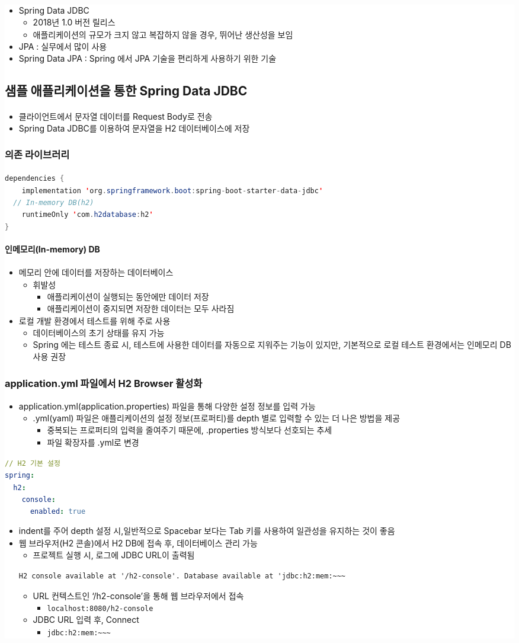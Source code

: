 - Spring Data JDBC 
  - 2018년 1.0 버전 릴리스
  - 애플리케이션의 규모가 크지 않고 복잡하지 않을 경우, 뛰어난 생산성을 보임
- JPA : 실무에서 많이 사용
- Spring Data JPA : Spring 에서 JPA 기술을 편리하게 사용하기 위한 기술

## 샘플 애플리케이션을 통한 Spring Data JDBC
- 클라이언트에서 문자열 데이터를 Request Body로 전송
- Spring Data JDBC를 이용하여 문자열을 H2 데이터베이스에 저장

### 의존 라이브러리

```java
dependencies {
	implementation 'org.springframework.boot:spring-boot-starter-data-jdbc'
  // In-memory DB(h2)
	runtimeOnly 'com.h2database:h2'
}
```

#### 인메모리(In-memory) DB

- 메모리 안에 데이터를 저장하는 데이터베이스
  - 휘발성
    - 애플리케이션이 실행되는 동안에만 데이터 저장
    - 애플리케이션이 중지되면 저장한 데이터는 모두 사라짐
- 로컬 개발 환경에서 테스트를 위해 주로 사용
  - 데이터베이스의 초기 상태를 유지 가능
  - Spring 에는 테스트 종료 시, 테스트에 사용한 데이터를 자동으로 지워주는 기능이 있지만, 기본적으로 로컬 테스트 환경에서는 인메모리 DB 사용 권장


### application.yml 파일에서 H2 Browser 활성화 
- application.yml(application.properties) 파일을 통해 다양한 설정 정보를 입력 가능
  - .yml(yaml) 파일은 애플리케이션의 설정 정보(프로퍼티)를 depth 별로 입력할 수 있는 더 나은 방법을 제공
    - 중복되는 프로퍼티의 입력을 줄여주기 때문에, .properties 방식보다 선호되는 추세
    - 파일 확장자를 .yml로 변경

```yml
// H2 기본 설정
spring:
  h2:
    console:
      enabled: true
```
- indent를 주어 depth 설정 시,일반적으로 Spacebar 보다는 Tab 키를 사용하여 일관성을 유지하는 것이 좋음
- 웹 브라우저(H2 콘솔)에서 H2 DB에 접속 후, 데이터베이스 관리 가능
  - 프로젝트 실행 시, 로그에 JDBC URL이 출력됨
   ```
   H2 console available at '/h2-console'. Database available at 'jdbc:h2:mem:~~~
   ```
  - URL 컨텍스트인 ‘/h2-console’을 통해 웹 브라우저에서 접속
    - ```localhost:8080/h2-console```
  - JDBC URL 입력 후, Connect
    - ```jdbc:h2:mem:~~~```
